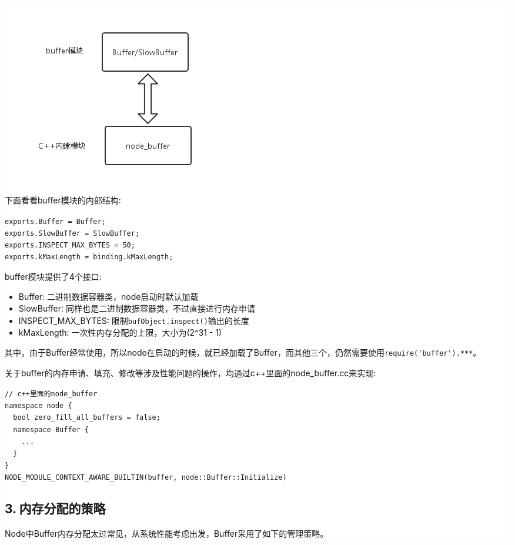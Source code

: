 ![](../img/node-core/buffer/summary.png)

下面看看buffer模块的内部结构:

```
exports.Buffer = Buffer;
exports.SlowBuffer = SlowBuffer;
exports.INSPECT_MAX_BYTES = 50;
exports.kMaxLength = binding.kMaxLength;
```
buffer模块提供了4个接口:

- Buffer: 二进制数据容器类，node启动时默认加载
- SlowBuffer: 同样也是二进制数据容器类，不过直接进行内存申请
- INSPECT_MAX_BYTES: 限制`bufObject.inspect()`输出的长度
- kMaxLength: 一次性内存分配的上限，大小为(2^31 - 1)

其中，由于Buffer经常使用，所以node在启动的时候，就已经加载了Buffer，而其他三个，仍然需要使用`require('buffer').***`。

关于buffer的内存申请、填充、修改等涉及性能问题的操作，均通过c++里面的node_buffer.cc来实现:

```
// c++里面的node_buffer
namespace node {
  bool zero_fill_all_buffers = false;
  namespace Buffer {
    ...
  }
}
NODE_MODULE_CONTEXT_AWARE_BUILTIN(buffer, node::Buffer::Initialize)  
```

## 3. 内存分配的策略

Node中Buffer内存分配太过常见，从系统性能考虑出发，Buffer采用了如下的管理策略。
